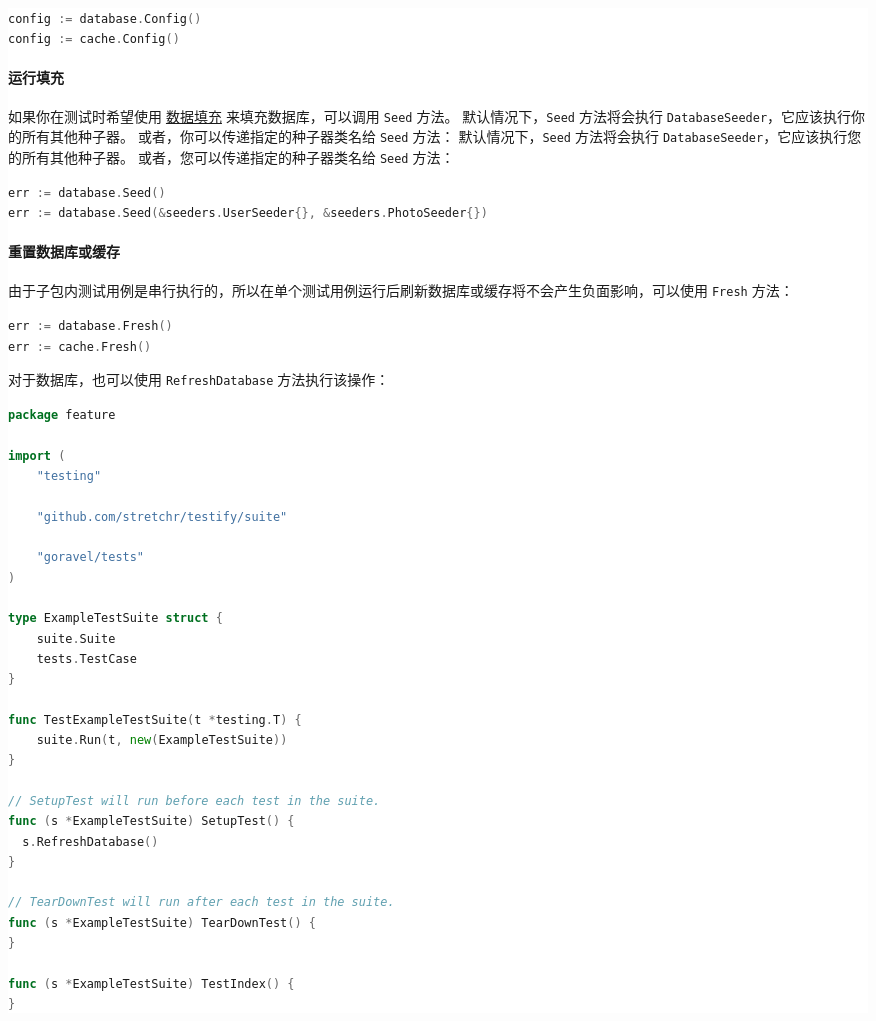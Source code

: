 ```go
config := database.Config()
config := cache.Config()
```

#### 运行填充

如果你在测试时希望使用 [数据填充](../database/seeding.md) 来填充数据库，可以调用 `Seed` 方法。 默认情况下，`Seed` 方法将会执行 `DatabaseSeeder`，它应该执行你的所有其他种子器。 或者，你可以传递指定的种子器类名给 `Seed` 方法： 默认情况下，`Seed` 方法将会执行 `DatabaseSeeder`，它应该执行您的所有其他种子器。 或者，您可以传递指定的种子器类名给 `Seed` 方法：

```go
err := database.Seed()
err := database.Seed(&seeders.UserSeeder{}, &seeders.PhotoSeeder{})
```

#### 重置数据库或缓存

由于子包内测试用例是串行执行的，所以在单个测试用例运行后刷新数据库或缓存将不会产生负面影响，可以使用 `Fresh` 方法：

```go
err := database.Fresh()
err := cache.Fresh()
```

对于数据库，也可以使用 `RefreshDatabase` 方法执行该操作：

```go
package feature

import (
	"testing"

	"github.com/stretchr/testify/suite"

	"goravel/tests"
)

type ExampleTestSuite struct {
	suite.Suite
	tests.TestCase
}

func TestExampleTestSuite(t *testing.T) {
	suite.Run(t, new(ExampleTestSuite))
}

// SetupTest will run before each test in the suite.
func (s *ExampleTestSuite) SetupTest() {
  s.RefreshDatabase()
}

// TearDownTest will run after each test in the suite.
func (s *ExampleTestSuite) TearDownTest() {
}

func (s *ExampleTestSuite) TestIndex() {
}
```
